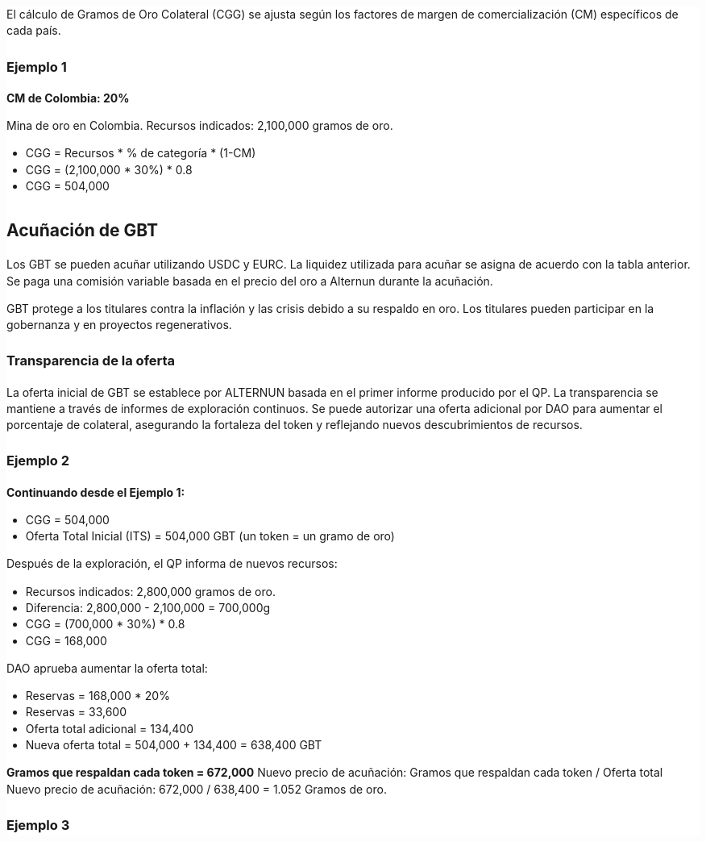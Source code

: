 El cálculo de Gramos de Oro Colateral (CGG) se ajusta según los factores de margen de comercialización (CM) específicos de cada país.

### Ejemplo 1

**CM de Colombia: 20%**

Mina de oro en Colombia.
Recursos indicados: 2,100,000 gramos de oro.

- CGG = Recursos * % de categoría * (1-CM)
- CGG = (2,100,000 * 30%) * 0.8
- CGG = 504,000

## Acuñación de GBT

Los GBT se pueden acuñar utilizando USDC y EURC. La liquidez utilizada para acuñar se asigna de acuerdo con la tabla anterior. Se paga una comisión variable basada en el precio del oro a Alternun durante la acuñación.

GBT protege a los titulares contra la inflación y las crisis debido a su respaldo en oro. Los titulares pueden participar en la gobernanza y en proyectos regenerativos.

### Transparencia de la oferta

La oferta inicial de GBT se establece por ALTERNUN basada en el primer informe producido por el QP. La transparencia se mantiene a través de informes de exploración continuos. Se puede autorizar una oferta adicional por DAO para aumentar el porcentaje de colateral, asegurando la fortaleza del token y reflejando nuevos descubrimientos de recursos.

### Ejemplo 2

**Continuando desde el Ejemplo 1:**

- CGG = 504,000
- Oferta Total Inicial (ITS) = 504,000 GBT (un token = un gramo de oro)

Después de la exploración, el QP informa de nuevos recursos:

- Recursos indicados: 2,800,000 gramos de oro.
- Diferencia: 2,800,000 - 2,100,000 = 700,000g
- CGG = (700,000 * 30%) * 0.8 
- CGG = 168,000

DAO aprueba aumentar la oferta total:
- Reservas = 168,000 * 20% 
- Reservas = 33,600
- Oferta total adicional = 134,400
- Nueva oferta total = 504,000 + 134,400 = 638,400 GBT

**Gramos que respaldan cada token = 672,000**
Nuevo precio de acuñación: Gramos que respaldan cada token / Oferta total
Nuevo precio de acuñación: 672,000 / 638,400 = 1.052 Gramos de oro.

### Ejemplo 3

